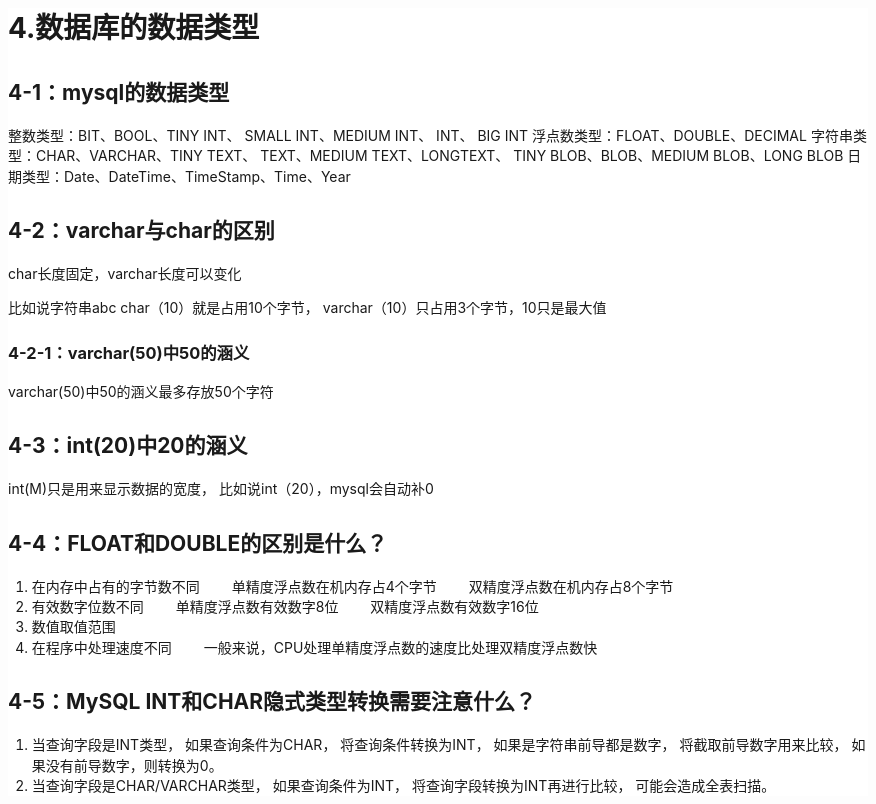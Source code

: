 # 4.数据库的数据类型

## 4-1：mysql的数据类型

整数类型：BIT、BOOL、TINY INT、
         SMALL INT、MEDIUM INT、 
         INT、 BIG INT
浮点数类型：FLOAT、DOUBLE、DECIMAL
字符串类型：CHAR、VARCHAR、TINY TEXT、
           TEXT、MEDIUM TEXT、LONGTEXT、
           TINY BLOB、BLOB、MEDIUM BLOB、LONG BLOB
日期类型：Date、DateTime、TimeStamp、Time、Year

## 4-2：varchar与char的区别

char长度固定，varchar长度可以变化

比如说字符串abc
char（10）就是占用10个字节，
varchar（10）只占用3个字节，10只是最大值

### 4-2-1：varchar(50)中50的涵义

varchar(50)中50的涵义最多存放50个字符

## 4-3：int(20)中20的涵义

int(M)只是用来显示数据的宽度，
比如说int（20），mysql会自动补0

## 4-4：FLOAT和DOUBLE的区别是什么？

1. 在内存中占有的字节数不同
　　单精度浮点数在机内存占4个字节
　　双精度浮点数在机内存占8个字节
2. 有效数字位数不同
　　单精度浮点数有效数字8位
　　双精度浮点数有效数字16位
3. 数值取值范围
4. 在程序中处理速度不同
　　一般来说，CPU处理单精度浮点数的速度比处理双精度浮点数快

## 4-5：MySQL INT和CHAR隐式类型转换需要注意什么？

1. 当查询字段是INT类型，
   如果查询条件为CHAR，
   将查询条件转换为INT，
   如果是字符串前导都是数字，
   将截取前导数字用来比较，
   如果没有前导数字，则转换为0。
2. 当查询字段是CHAR/VARCHAR类型，
   如果查询条件为INT，
   将查询字段转换为INT再进行比较，
   可能会造成全表扫描。
